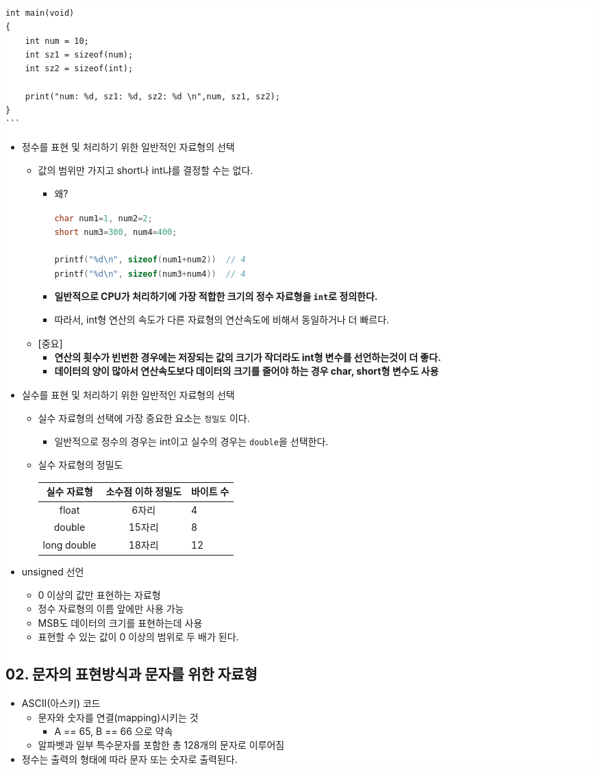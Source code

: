     int main(void)
    {
        int num = 10;
        int sz1 = sizeof(num);
        int sz2 = sizeof(int);

        print("num: %d, sz1: %d, sz2: %d \n",num, sz1, sz2);
    }
    ```

- 정수를 표현 및 처리하기 위한 일반적인 자료형의 선택
    - 값의 범위만 가지고 short나 int냐를 결정할 수는 없다.
        - 왜?

            ```c
            char num1=1, num2=2;
            short num3=300, num4=400;

            printf("%d\n", sizeof(num1+num2))  // 4
            printf("%d\n", sizeof(num3+num4))  // 4
            ```

        - **일반적으로 CPU가 처리하기에 가장 적합한 크기의 정수 자료형을 `int`로 정의한다.**
        - 따라서, int형 연산의 속도가 다른 자료형의 연산속도에 비해서 동일하거나 더 빠르다.
    - [중요]
        - **연산의 횟수가 빈번한 경우에는 저장되는 값의 크기가 작더라도 int형 변수를 선언하는것이 더 좋다.**
        - **데이터의 양이 많아서 연산속도보다 데이터의 크기를 줄어야 하는 경우 char, short형 변수도 사용**

- 실수를 표현 및 처리하기 위한 일반적인 자료형의 선택
    - 실수 자료형의 선택에 가장 중요한 요소는 `정밀도` 이다.
        - 일반적으로 정수의 경우는 int이고 실수의 경우는 `double`을 선택한다.
    - 실수 자료형의 정밀도

        |실수 자료형|소수점 이하 정밀도|바이트 수|
        |:-----:|:-------------:|:-----|
        |float|6자리|4|
        |double|15자리|8|
        |long double|18자리|12|

- unsigned 선언
    - 0 이상의 값만 표현하는 자료형
    - 정수 자료형의 이름 앞에만 사용 가능
    - MSB도 데이터의 크기를 표현하는데 사용
    - 표현할 수 있는 값이 0 이상의 범위로 두 배가 된다.

## 02. 문자의 표현방식과 문자를 위한 자료형
- ASCII(아스키) 코드
    - 문자와 숫자를 연결(mapping)시키는 것
        - A == 65, B == 66 으로 약속
    - 알파벳과 일부 특수문자를 포함한 총 128개의 문자로 이루어짐
- 정수는 출력의 형태에 따라 문자 또는 숫자로 출력된다.
